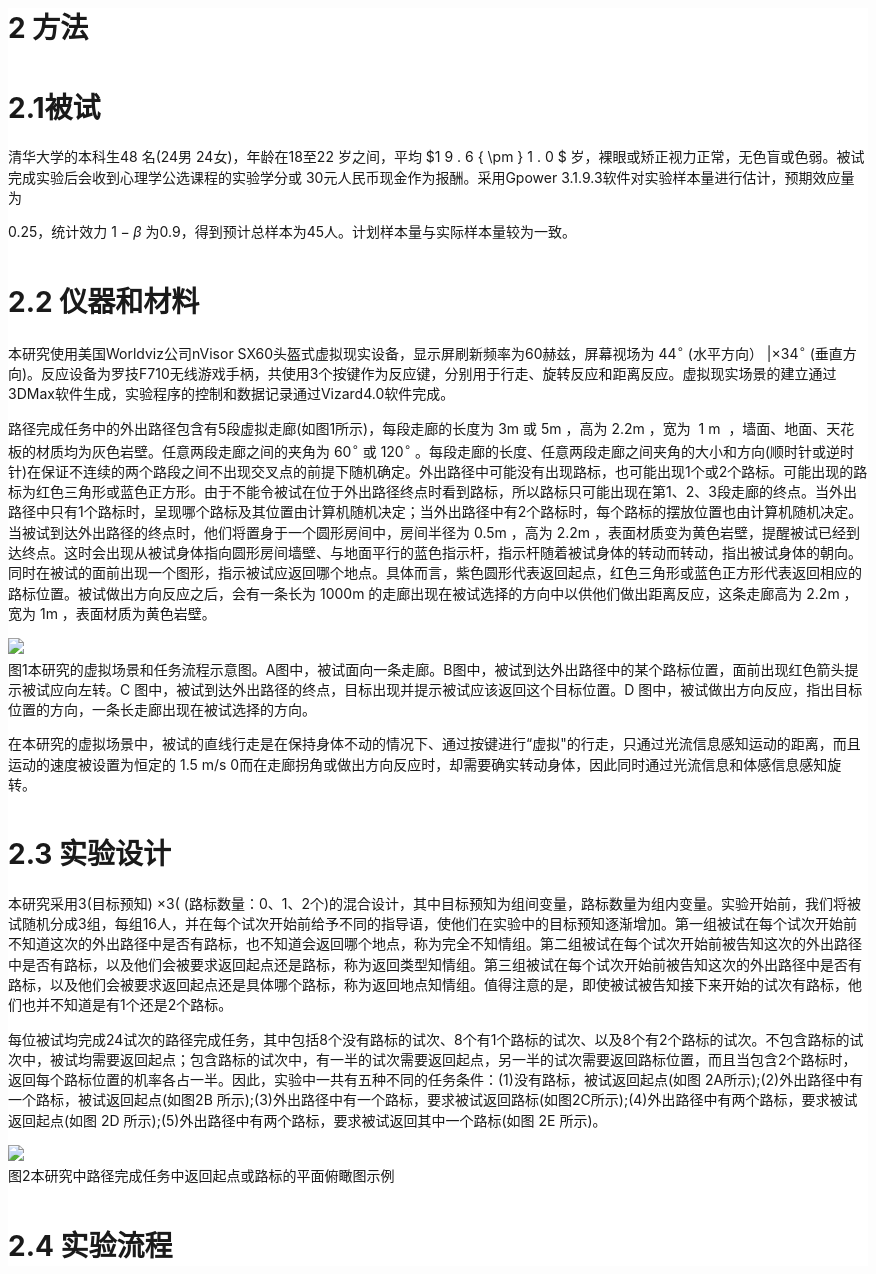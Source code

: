 # 2 方法

# 2.1被试

清华大学的本科生48 名(24男 24女)，年龄在18至22 岁之间，平均 $1 9 . 6 { \pm } 1 . 0 \$ 岁，裸眼或矫正视力正常，无色盲或色弱。被试完成实验后会收到心理学公选课程的实验学分或 30元人民币现金作为报酬。采用Gpower 3.1.9.3软件对实验样本量进行估计，预期效应量为

0.25，统计效力 $1 - \beta$ 为0.9，得到预计总样本为45人。计划样本量与实际样本量较为一致。

# 2.2 仪器和材料

本研究使用美国Worldviz公司nVisor SX60头盔式虚拟现实设备，显示屏刷新频率为60赫兹，屏幕视场为 $4 4 ^ { \circ }$ (水平方向） $\lvert \times 3 4 ^ { \circ }$ (垂直方向)。反应设备为罗技F710无线游戏手柄，共使用3个按键作为反应键，分别用于行走、旋转反应和距离反应。虚拟现实场景的建立通过3DMax软件生成，实验程序的控制和数据记录通过Vizard4.0软件完成。

路径完成任务中的外出路径包含有5段虚拟走廊(如图1所示)，每段走廊的长度为 $3 \mathrm { m }$ 或 $5 \mathrm { m }$ ，高为 $2 . 2 \mathrm { m }$ ，宽为 $\mathrm { ~ 1 ~ m ~ }$ ，墙面、地面、天花板的材质均为灰色岩壁。任意两段走廊之间的夹角为 $6 0 ^ { \circ }$ 或 $1 2 0 ^ { \circ }$ 。每段走廊的长度、任意两段走廊之间夹角的大小和方向(顺时针或逆时针)在保证不连续的两个路段之间不出现交叉点的前提下随机确定。外出路径中可能没有出现路标，也可能出现1个或2个路标。可能出现的路标为红色三角形或蓝色正方形。由于不能令被试在位于外出路径终点时看到路标，所以路标只可能出现在第1、2、3段走廊的终点。当外出路径中只有1个路标时，呈现哪个路标及其位置由计算机随机决定；当外出路径中有2个路标时，每个路标的摆放位置也由计算机随机决定。当被试到达外出路径的终点时，他们将置身于一个圆形房间中，房间半径为 $0 . 5 \mathrm { m }$ ，高为 $2 . 2 \mathrm { m }$ ，表面材质变为黄色岩壁，提醒被试已经到达终点。这时会出现从被试身体指向圆形房间墙壁、与地面平行的蓝色指示杆，指示杆随着被试身体的转动而转动，指出被试身体的朝向。同时在被试的面前出现一个图形，指示被试应返回哪个地点。具体而言，紫色圆形代表返回起点，红色三角形或蓝色正方形代表返回相应的路标位置。被试做出方向反应之后，会有一条长为 $1 0 0 0 \mathrm { m }$ 的走廊出现在被试选择的方向中以供他们做出距离反应，这条走廊高为 $2 . 2 \mathrm { m }$ ，宽为 $1 \mathrm { m }$ ，表面材质为黄色岩壁。

![](images/45c810a0fd420d8cdbfb41f5968c917a730ebeb57e1a8aa1a3f0f27c05ce2c50.jpg)  
图1本研究的虚拟场景和任务流程示意图。A图中，被试面向一条走廊。B图中，被试到达外出路径中的某个路标位置，面前出现红色箭头提示被试应向左转。C 图中，被试到达外出路径的终点，目标出现并提示被试应该返回这个目标位置。D 图中，被试做出方向反应，指出目标位置的方向，一条长走廊出现在被试选择的方向。

在本研究的虚拟场景中，被试的直线行走是在保持身体不动的情况下、通过按键进行“虚拟"的行走，只通过光流信息感知运动的距离，而且运动的速度被设置为恒定的 $1 . 5 ~ \mathrm { m / s }$ 0而在走廊拐角或做出方向反应时，却需要确实转动身体，因此同时通过光流信息和体感信息感知旋转。

# 2.3 实验设计

本研究采用3(目标预知) $\times 3 ($ (路标数量：0、1、2个)的混合设计，其中目标预知为组间变量，路标数量为组内变量。实验开始前，我们将被试随机分成3组，每组16人，并在每个试次开始前给予不同的指导语，使他们在实验中的目标预知逐渐增加。第一组被试在每个试次开始前不知道这次的外出路径中是否有路标，也不知道会返回哪个地点，称为完全不知情组。第二组被试在每个试次开始前被告知这次的外出路径中是否有路标，以及他们会被要求返回起点还是路标，称为返回类型知情组。第三组被试在每个试次开始前被告知这次的外出路径中是否有路标，以及他们会被要求返回起点还是具体哪个路标，称为返回地点知情组。值得注意的是，即使被试被告知接下来开始的试次有路标，他们也并不知道是有1个还是2个路标。

每位被试均完成24试次的路径完成任务，其中包括8个没有路标的试次、8个有1个路标的试次、以及8个有2个路标的试次。不包含路标的试次中，被试均需要返回起点；包含路标的试次中，有一半的试次需要返回起点，另一半的试次需要返回路标位置，而且当包含2个路标时，返回每个路标位置的机率各占一半。因此，实验中一共有五种不同的任务条件：(1)没有路标，被试返回起点(如图 2A所示);(2)外出路径中有一个路标，被试返回起点(如图2B 所示);(3)外出路径中有一个路标，要求被试返回路标(如图2C所示);(4)外出路径中有两个路标，要求被试返回起点(如图 2D 所示);(5)外出路径中有两个路标，要求被试返回其中一个路标(如图 2E 所示)。

![](images/7385b5cd90a20c8d5e060e1e99cc985079ab1880558186a1806b520d984e4737.jpg)  
图2本研究中路径完成任务中返回起点或路标的平面俯瞰图示例

# 2.4 实验流程
